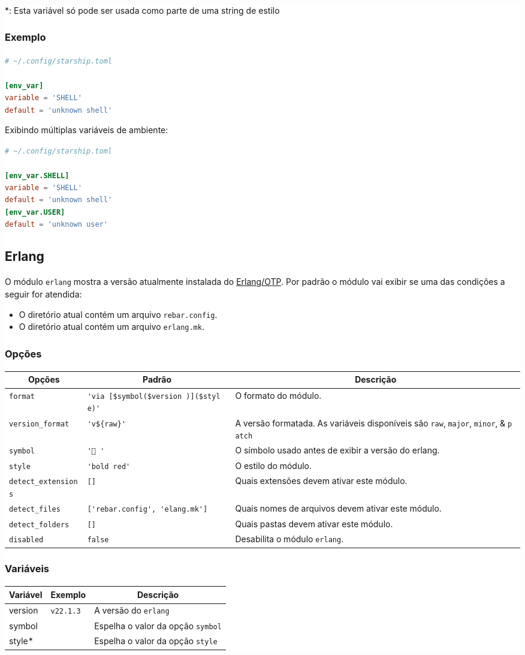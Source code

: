 *: Esta variável só pode ser usada como parte de uma string de estilo

### Exemplo

```toml
# ~/.config/starship.toml

[env_var]
variable = 'SHELL'
default = 'unknown shell'
```

Exibindo múltiplas variáveis de ambiente:

```toml
# ~/.config/starship.toml

[env_var.SHELL]
variable = 'SHELL'
default = 'unknown shell'
[env_var.USER]
default = 'unknown user'
```

## Erlang

O módulo `erlang` mostra a versão atualmente instalada do [Erlang/OTP](https://erlang.org/doc/). Por padrão o módulo vai exibir se uma das condições a seguir for atendida:

- O diretório atual contém um arquivo `rebar.config`.
- O diretório atual contém um arquivo `erlang.mk`.

### Opções

| Opções              | Padrão                               | Descrição                                                                           |
| ------------------- | ------------------------------------ | ----------------------------------------------------------------------------------- |
| `format`            | `'via [$symbol($version )]($style)'` | O formato do módulo.                                                                |
| `version_format`    | `'v${raw}'`                          | A versão formatada. As variáveis disponíveis são `raw`, `major`, `minor`, & `patch` |
| `symbol`            | `' '`                               | O símbolo usado antes de exibir a versão do erlang.                                 |
| `style`             | `'bold red'`                         | O estilo do módulo.                                                                 |
| `detect_extensions` | `[]`                                 | Quais extensões devem ativar este módulo.                                           |
| `detect_files`      | `['rebar.config', 'elang.mk']`       | Quais nomes de arquivos devem ativar este módulo.                                   |
| `detect_folders`    | `[]`                                 | Quais pastas devem ativar este módulo.                                              |
| `disabled`          | `false`                              | Desabilita o módulo `erlang`.                                                       |

### Variáveis

| Variável  | Exemplo   | Descrição                         |
| --------- | --------- | --------------------------------- |
| version   | `v22.1.3` | A versão do `erlang`              |
| symbol    |           | Espelha o valor da opção `symbol` |
| style\* |           | Espelha o valor da opção `style`  |

